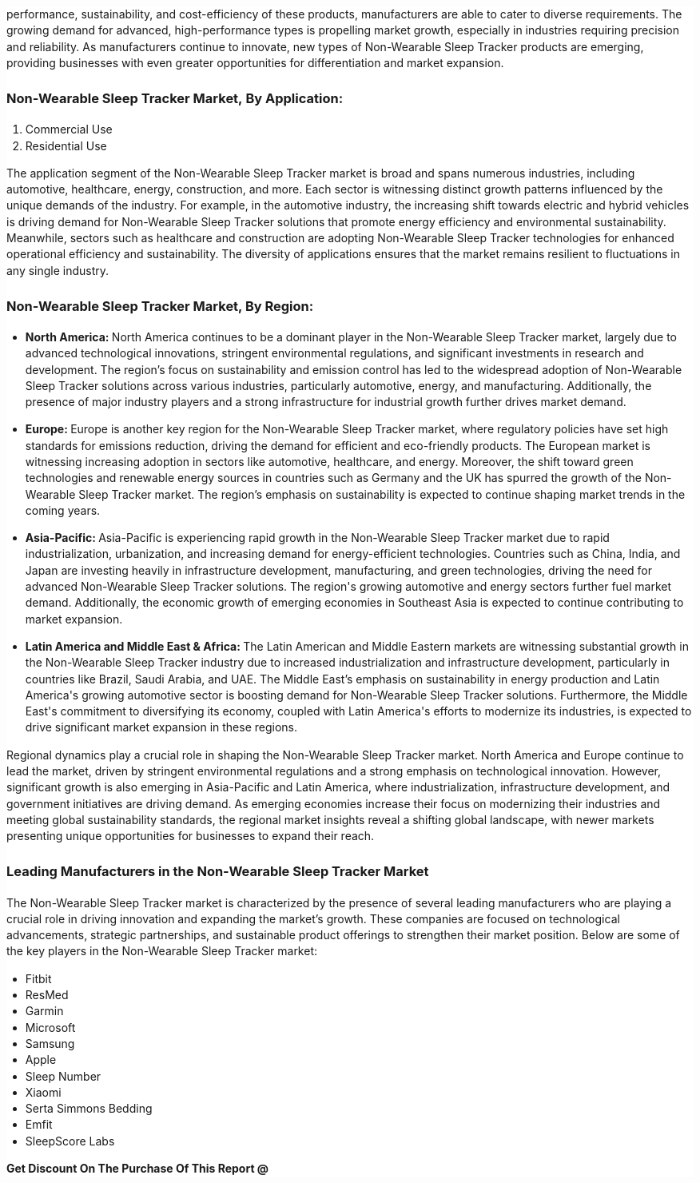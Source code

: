 performance, sustainability, and cost-efficiency of these products, manufacturers are able to cater to diverse requirements. The growing demand for advanced, high-performance types is propelling market growth, especially in industries requiring precision and reliability. As manufacturers continue to innovate, new types of Non-Wearable Sleep Tracker products are emerging, providing businesses with even greater opportunities for differentiation and market expansion.</p><h3>Non-Wearable Sleep Tracker Market,&nbsp;By Application:</h3><ol><li>Commercial Use<li> Residential Use</li></ol><p>The application segment of the Non-Wearable Sleep Tracker market is broad and spans numerous industries, including automotive, healthcare, energy, construction, and more. Each sector is witnessing distinct growth patterns influenced by the unique demands of the industry. For example, in the automotive industry, the increasing shift towards electric and hybrid vehicles is driving demand for Non-Wearable Sleep Tracker solutions that promote energy efficiency and environmental sustainability. Meanwhile, sectors such as healthcare and construction are adopting Non-Wearable Sleep Tracker technologies for enhanced operational efficiency and sustainability. The diversity of applications ensures that the market remains resilient to fluctuations in any single industry.</p><h3>Non-Wearable Sleep Tracker Market, By Region:</h3><ul><li><p><strong>North America:&nbsp;</strong>North America continues to be a dominant player in the Non-Wearable Sleep Tracker market, largely due to advanced technological innovations, stringent environmental regulations, and significant investments in research and development. The region&rsquo;s focus on sustainability and emission control has led to the widespread adoption of Non-Wearable Sleep Tracker solutions across various industries, particularly automotive, energy, and manufacturing. Additionally, the presence of major industry players and a strong infrastructure for industrial growth further drives market demand.</p></li><li><p><strong><strong>Europe:&nbsp;</strong></strong>Europe is another key region for the Non-Wearable Sleep Tracker market, where regulatory policies have set high standards for emissions reduction, driving the demand for efficient and eco-friendly products. The European market is witnessing increasing adoption in sectors like automotive, healthcare, and energy. Moreover, the shift toward green technologies and renewable energy sources in countries such as Germany and the UK has spurred the growth of the Non-Wearable Sleep Tracker market. The region&rsquo;s emphasis on sustainability is expected to continue shaping market trends in the coming years.</p></li><li><p><strong><strong>Asia-Pacific:&nbsp;</strong></strong>Asia-Pacific is experiencing rapid growth in the Non-Wearable Sleep Tracker market due to rapid industrialization, urbanization, and increasing demand for energy-efficient technologies. Countries such as China, India, and Japan are investing heavily in infrastructure development, manufacturing, and green technologies, driving the need for advanced Non-Wearable Sleep Tracker solutions. The region's growing automotive and energy sectors further fuel market demand. Additionally, the economic growth of emerging economies in Southeast Asia is expected to continue contributing to market expansion.</p></li><li><p><strong><strong>Latin America and Middle East &amp; Africa:&nbsp;</strong></strong>The Latin American and Middle Eastern markets are witnessing substantial growth in the Non-Wearable Sleep Tracker industry due to increased industrialization and infrastructure development, particularly in countries like Brazil, Saudi Arabia, and UAE. The Middle East&rsquo;s emphasis on sustainability in energy production and Latin America's growing automotive sector is boosting demand for Non-Wearable Sleep Tracker solutions. Furthermore, the Middle East's commitment to diversifying its economy, coupled with Latin America's efforts to modernize its industries, is expected to drive significant market expansion in these regions.</p></li></ul><p>Regional dynamics play a crucial role in shaping the Non-Wearable Sleep Tracker market. North America and Europe continue to lead the market, driven by stringent environmental regulations and a strong emphasis on technological innovation. However, significant growth is also emerging in Asia-Pacific and Latin America, where industrialization, infrastructure development, and government initiatives are driving demand. As emerging economies increase their focus on modernizing their industries and meeting global sustainability standards, the regional market insights reveal a shifting global landscape, with newer markets presenting unique opportunities for businesses to expand their reach.</p><h3><strong>Leading Manufacturers in the Non-Wearable Sleep Tracker Market</strong></h3><p>The Non-Wearable Sleep Tracker market is characterized by the presence of several leading manufacturers who are playing a crucial role in driving innovation and expanding the market&rsquo;s growth. These companies are focused on technological advancements, strategic partnerships, and sustainable product offerings to strengthen their market position. Below are some of the key players in the Non-Wearable Sleep Tracker market:</p></div><div class="article-main__content" data-test-id="publishing-text-block"><ul><li><span class="">Fitbit<li> ResMed<li> Garmin<li> Microsoft<li> Samsung<li> Apple<li> Sleep Number<li> Xiaomi<li> Serta Simmons Bedding<li> Emfit<li> SleepScore Labs</span></li></ul></div><div class="article-main__content" data-test-id="publishing-text-block"><p><span class="font-[700]"><strong>Get Discount On The Purchase Of This Report @</strong>